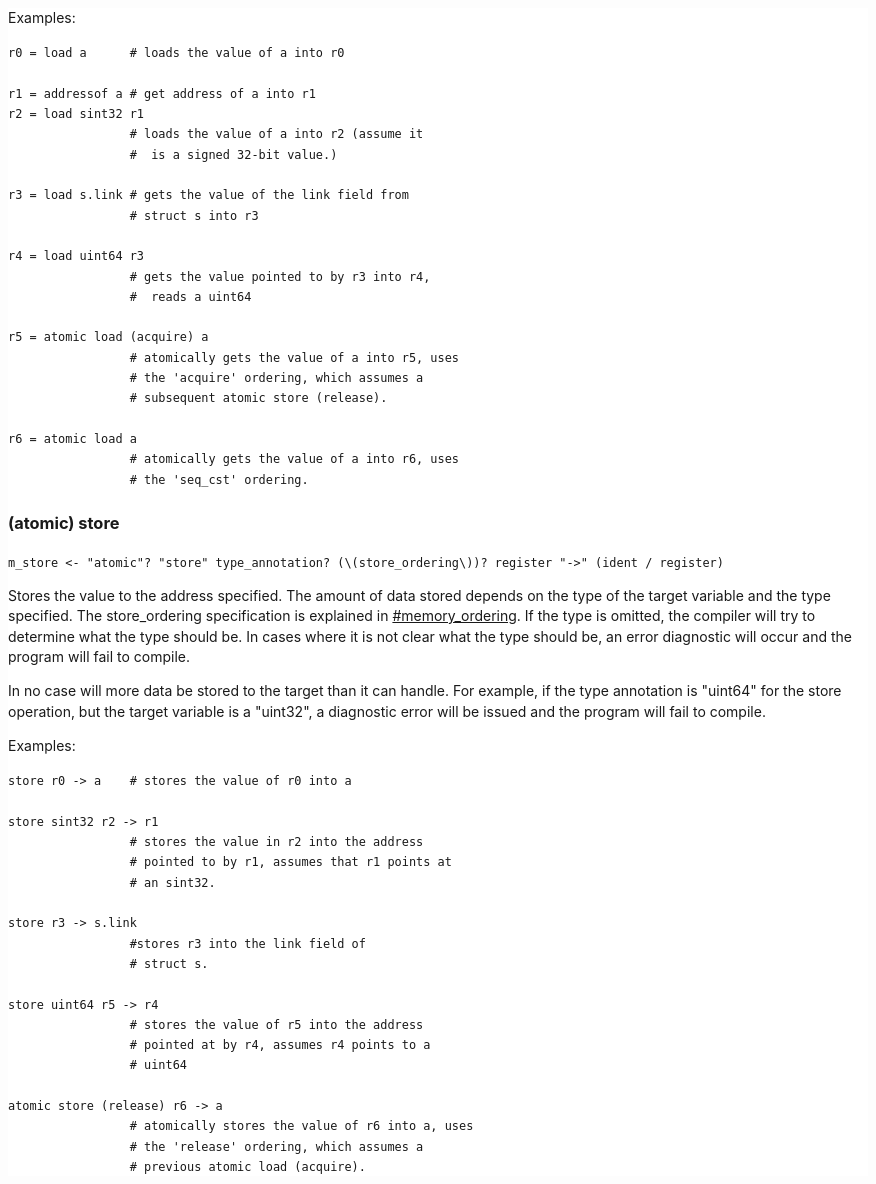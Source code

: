 Examples:
```
r0 = load a      # loads the value of a into r0

r1 = addressof a # get address of a into r1
r2 = load sint32 r1   
                 # loads the value of a into r2 (assume it 
                 #  is a signed 32-bit value.)  

r3 = load s.link # gets the value of the link field from
                 # struct s into r3

r4 = load uint64 r3
                 # gets the value pointed to by r3 into r4,
                 #  reads a uint64

r5 = atomic load (acquire) a 
                 # atomically gets the value of a into r5, uses
                 # the 'acquire' ordering, which assumes a 
                 # subsequent atomic store (release).

r6 = atomic load a
                 # atomically gets the value of a into r6, uses
                 # the 'seq_cst' ordering.
```


### (atomic) store ###

```
m_store <- "atomic"? "store" type_annotation? (\(store_ordering\))? register "->" (ident / register) 
```


Stores the value to the address specified. The amount of data stored depends on the type of the target variable and the type specified. The store\_ordering specification is explained in [#memory\_ordering](#memory_ordering.md). If the type is omitted, the compiler will try to determine what the type should be. In cases where it is not clear what the type should be, an error diagnostic will occur and the program will fail to compile.

In no case will more data be stored to the target than it can handle. For example, if the type annotation is "uint64" for the store operation, but the target variable is a "uint32", a diagnostic error will be issued and the program will fail to compile.

Examples:
```
store r0 -> a    # stores the value of r0 into a

store sint32 r2 -> r1   
                 # stores the value in r2 into the address
                 # pointed to by r1, assumes that r1 points at
                 # an sint32.

store r3 -> s.link 
                 #stores r3 into the link field of
                 # struct s.

store uint64 r5 -> r4
                 # stores the value of r5 into the address
                 # pointed at by r4, assumes r4 points to a
                 # uint64

atomic store (release) r6 -> a 
                 # atomically stores the value of r6 into a, uses
                 # the 'release' ordering, which assumes a 
                 # previous atomic load (acquire).
```